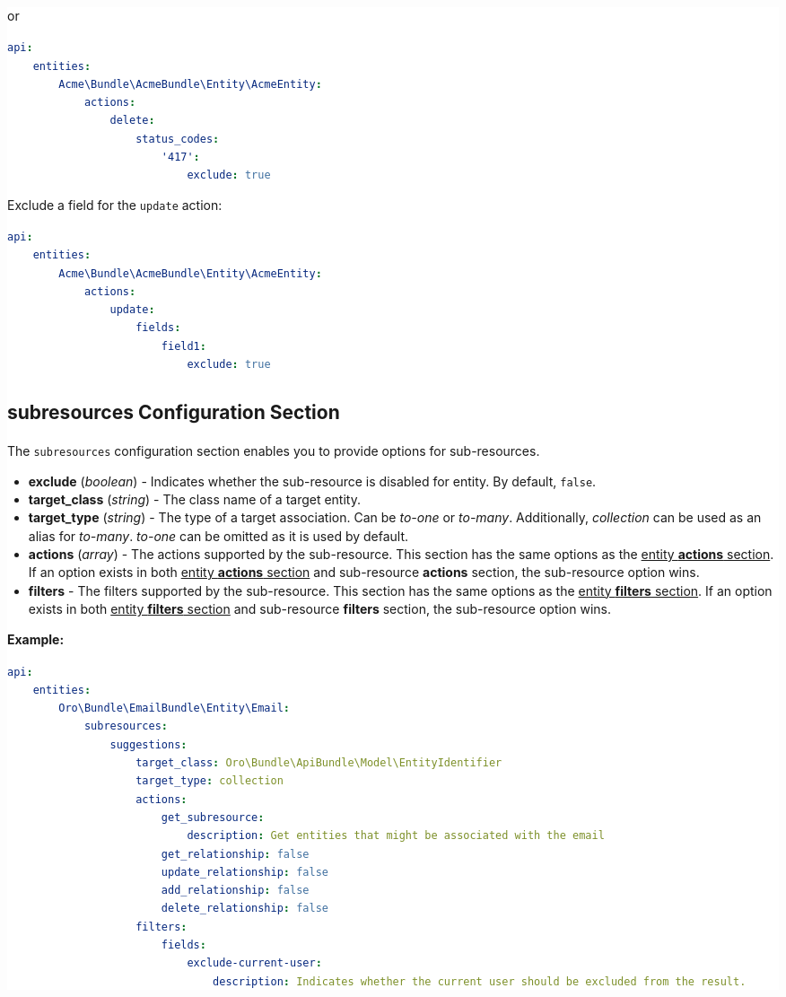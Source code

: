 or

```yaml
api:
    entities:
        Acme\Bundle\AcmeBundle\Entity\AcmeEntity:
            actions:
                delete:
                    status_codes:
                        '417':
                            exclude: true
```

Exclude a field for the `update` action:

```yaml
api:
    entities:
        Acme\Bundle\AcmeBundle\Entity\AcmeEntity:
            actions:
                update:
                    fields:
                        field1:
                            exclude: true
```

## subresources Configuration Section

The `subresources` configuration section enables you to provide options for sub-resources.

* **exclude** (*boolean*) - Indicates whether the sub-resource is disabled for entity. By default, `false`.
* **target_class** (*string*) - The class name of a target entity.
* **target_type** (*string*) - The type of a target association. Can be *to-one* or *to-many*. Additionally, *collection* can be used as an alias for *to-many*. *to-one* can be omitted as it is used by default.
* **actions** (*array*) - The actions supported by the sub-resource. This section has the same options as the [entity **actions** section](#actions-configuration-section). If an option exists in both [entity **actions** section](#actions-configuration-section) and sub-resource **actions** section, the sub-resource option wins.
* **filters** - The filters supported by the sub-resource. This section has the same options as the [entity **filters** section](#filters-configuration-section). If an option exists in both [entity **filters** section](#filters-configuration-section) and sub-resource **filters** section, the sub-resource option wins.

**Example:**

```yaml
api:
    entities:
        Oro\Bundle\EmailBundle\Entity\Email:
            subresources:
                suggestions:
                    target_class: Oro\Bundle\ApiBundle\Model\EntityIdentifier
                    target_type: collection
                    actions:
                        get_subresource:
                            description: Get entities that might be associated with the email
                        get_relationship: false
                        update_relationship: false
                        add_relationship: false
                        delete_relationship: false
                    filters:
                        fields:
                            exclude-current-user:
                                description: Indicates whether the current user should be excluded from the result.
```